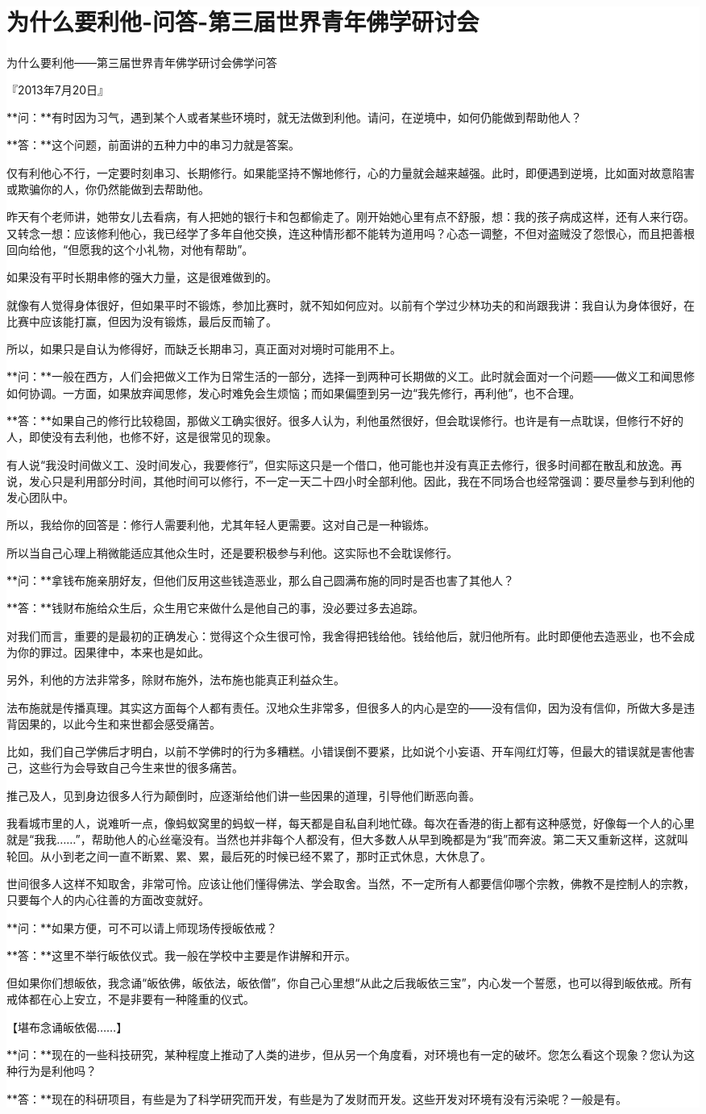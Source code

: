 # 为什么要利他-问答-第三届世界青年佛学研讨会

为什么要利他——第三届世界青年佛学研讨会佛学问答

『2013年7月20日』

**问：**有时因为习气，遇到某个人或者某些环境时，就无法做到利他。请问，在逆境中，如何仍能做到帮助他人？

**答：**这个问题，前面讲的五种力中的串习力就是答案。

仅有利他心不行，一定要时刻串习、长期修行。如果能坚持不懈地修行，心的力量就会越来越强。此时，即便遇到逆境，比如面对故意陷害或欺骗你的人，你仍然能做到去帮助他。

昨天有个老师讲，她带女儿去看病，有人把她的银行卡和包都偷走了。刚开始她心里有点不舒服，想：我的孩子病成这样，还有人来行窃。又转念一想：应该修利他心，我已经学了多年自他交换，连这种情形都不能转为道用吗？心态一调整，不但对盗贼没了怨恨心，而且把善根回向给他，“但愿我的这个小礼物，对他有帮助”。

如果没有平时长期串修的强大力量，这是很难做到的。

就像有人觉得身体很好，但如果平时不锻炼，参加比赛时，就不知如何应对。以前有个学过少林功夫的和尚跟我讲：我自认为身体很好，在比赛中应该能打赢，但因为没有锻炼，最后反而输了。

所以，如果只是自认为修得好，而缺乏长期串习，真正面对对境时可能用不上。

**问：**一般在西方，人们会把做义工作为日常生活的一部分，选择一到两种可长期做的义工。此时就会面对一个问题——做义工和闻思修如何协调。一方面，如果放弃闻思修，发心时难免会生烦恼；而如果偏堕到另一边“我先修行，再利他”，也不合理。

**答：**如果自己的修行比较稳固，那做义工确实很好。很多人认为，利他虽然很好，但会耽误修行。也许是有一点耽误，但修行不好的人，即使没有去利他，也修不好，这是很常见的现象。

有人说“我没时间做义工、没时间发心，我要修行”，但实际这只是一个借口，他可能也并没有真正去修行，很多时间都在散乱和放逸。再说，发心只是利用部分时间，其他时间可以修行，不一定一天二十四小时全部利他。因此，我在不同场合也经常强调：要尽量参与到利他的发心团队中。

所以，我给你的回答是：修行人需要利他，尤其年轻人更需要。这对自己是一种锻炼。

所以当自己心理上稍微能适应其他众生时，还是要积极参与利他。这实际也不会耽误修行。

**问：**拿钱布施亲朋好友，但他们反用这些钱造恶业，那么自己圆满布施的同时是否也害了其他人？

**答：**钱财布施给众生后，众生用它来做什么是他自己的事，没必要过多去追踪。

对我们而言，重要的是最初的正确发心：觉得这个众生很可怜，我舍得把钱给他。钱给他后，就归他所有。此时即便他去造恶业，也不会成为你的罪过。因果律中，本来也是如此。

另外，利他的方法非常多，除财布施外，法布施也能真正利益众生。

法布施就是传播真理。其实这方面每个人都有责任。汉地众生非常多，但很多人的内心是空的——没有信仰，因为没有信仰，所做大多是违背因果的，以此今生和来世都会感受痛苦。

比如，我们自己学佛后才明白，以前不学佛时的行为多糟糕。小错误倒不要紧，比如说个小妄语、开车闯红灯等，但最大的错误就是害他害己，这些行为会导致自己今生来世的很多痛苦。

推己及人，见到身边很多人行为颠倒时，应逐渐给他们讲一些因果的道理，引导他们断恶向善。

我看城市里的人，说难听一点，像蚂蚁窝里的蚂蚁一样，每天都是自私自利地忙碌。每次在香港的街上都有这种感觉，好像每一个人的心里就是“我我……”，帮助他人的心丝毫没有。当然也并非每个人都没有，但大多数人从早到晚都是为“我”而奔波。第二天又重新这样，这就叫轮回。从小到老之间一直不断累、累、累，最后死的时候已经不累了，那时正式休息，大休息了。

世间很多人这样不知取舍，非常可怜。应该让他们懂得佛法、学会取舍。当然，不一定所有人都要信仰哪个宗教，佛教不是控制人的宗教，只要每个人的内心往善的方面改变就好。

**问：**如果方便，可不可以请上师现场传授皈依戒？

**答：**这里不举行皈依仪式。我一般在学校中主要是作讲解和开示。

但如果你们想皈依，我念诵“皈依佛，皈依法，皈依僧”，你自己心里想“从此之后我皈依三宝”，内心发一个誓愿，也可以得到皈依戒。所有戒体都在心上安立，不是非要有一种隆重的仪式。

【堪布念诵皈依偈……】

**问：**现在的一些科技研究，某种程度上推动了人类的进步，但从另一个角度看，对环境也有一定的破坏。您怎么看这个现象？您认为这种行为是利他吗？

**答：**现在的科研项目，有些是为了科学研究而开发，有些是为了发财而开发。这些开发对环境有没有污染呢？一般是有。
